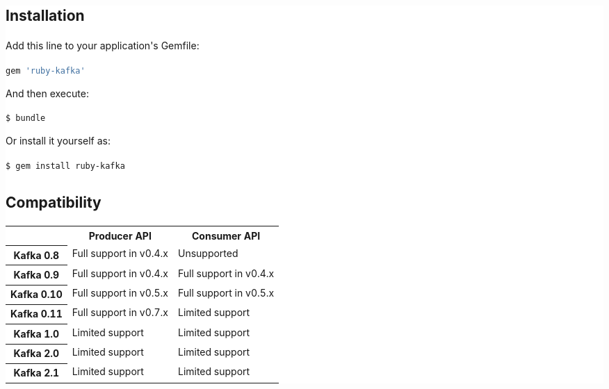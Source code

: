 ## Installation

Add this line to your application's Gemfile:

```ruby
gem 'ruby-kafka'
```

And then execute:

    $ bundle

Or install it yourself as:

    $ gem install ruby-kafka

## Compatibility

<table>
  <tr>
    <th></th>
    <th>Producer API</th>
    <th>Consumer API</th>
  </tr>
  <tr>
    <th>Kafka 0.8</th>
    <td>Full support in v0.4.x</td>
    <td>Unsupported</td>
  </tr>
  <tr>
    <th>Kafka 0.9</th>
    <td>Full support in v0.4.x</td>
    <td>Full support in v0.4.x</td>
  </tr>
  <tr>
    <th>Kafka 0.10</th>
    <td>Full support in v0.5.x</td>
    <td>Full support in v0.5.x</td>
  </tr>
  <tr>
    <th>Kafka 0.11</th>
    <td>Full support in v0.7.x</td>
    <td>Limited support</td>
  </tr>
  <tr>
    <th>Kafka 1.0</th>
    <td>Limited support</td>
    <td>Limited support</td>
  </tr>
  <tr>
    <th>Kafka 2.0</th>
    <td>Limited support</td>
    <td>Limited support</td>
  </tr>
  <tr>
    <th>Kafka 2.1</th>
    <td>Limited support</td>
    <td>Limited support</td>
  </tr>
</table>
